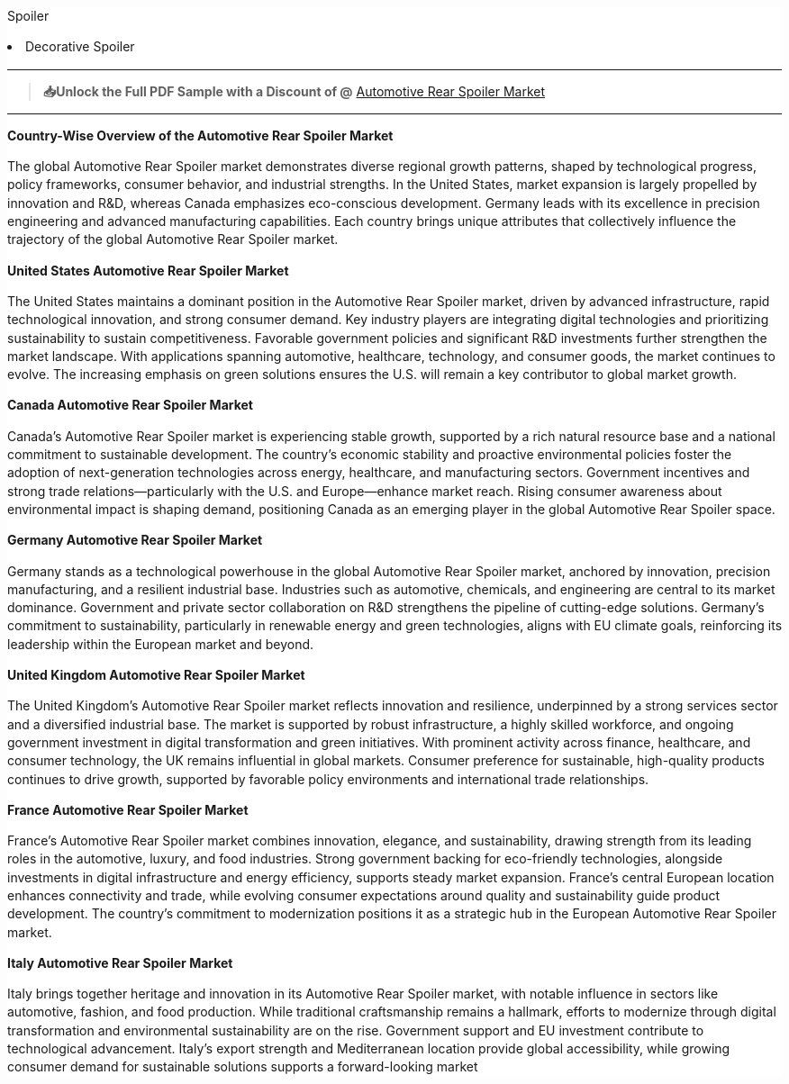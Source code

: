 Spoiler</li><li>Decorative Spoiler</li></ul></p><hr /><blockquote><p><strong>📥Unlock the Full PDF Sample with a Discount of @</strong> <a href="https://www.marketresearchintellect.com/ask-for-discount/?rid=414221&amp;utm_source=Github-April&amp;utm_medium=019">Automotive Rear Spoiler Market</a></p></blockquote><hr /><p class="" data-start="217" data-end="261"><strong data-start="217" data-end="261">Country-Wise Overview of the Automotive Rear Spoiler Market</strong></p><p class="" data-start="263" data-end="774">The global Automotive Rear Spoiler market demonstrates diverse regional growth patterns, shaped by technological progress, policy frameworks, consumer behavior, and industrial strengths. In the United States, market expansion is largely propelled by innovation and R&amp;D, whereas Canada emphasizes eco-conscious development. Germany leads with its excellence in precision engineering and advanced manufacturing capabilities. Each country brings unique attributes that collectively influence the trajectory of the global Automotive Rear Spoiler market.</p><p class="" data-start="776" data-end="1421"><strong data-start="776" data-end="805">United States Automotive Rear Spoiler Market</strong></p><p class="" data-start="776" data-end="1421">The United States maintains a dominant position in the Automotive Rear Spoiler market, driven by advanced infrastructure, rapid technological innovation, and strong consumer demand. Key industry players are integrating digital technologies and prioritizing sustainability to sustain competitiveness. Favorable government policies and significant R&amp;D investments further strengthen the market landscape. With applications spanning automotive, healthcare, technology, and consumer goods, the market continues to evolve. The increasing emphasis on green solutions ensures the U.S. will remain a key contributor to global market growth.</p><p class="" data-start="1423" data-end="2019"><strong data-start="1423" data-end="1445">Canada Automotive Rear Spoiler Market</strong></p><p class="" data-start="1423" data-end="2019">Canada&rsquo;s Automotive Rear Spoiler market is experiencing stable growth, supported by a rich natural resource base and a national commitment to sustainable development. The country&rsquo;s economic stability and proactive environmental policies foster the adoption of next-generation technologies across energy, healthcare, and manufacturing sectors. Government incentives and strong trade relations&mdash;particularly with the U.S. and Europe&mdash;enhance market reach. Rising consumer awareness about environmental impact is shaping demand, positioning Canada as an emerging player in the global Automotive Rear Spoiler space.</p><p class="" data-start="2021" data-end="2591"><strong data-start="2021" data-end="2044">Germany Automotive Rear Spoiler Market</strong></p><p class="" data-start="2021" data-end="2591">Germany stands as a technological powerhouse in the global Automotive Rear Spoiler market, anchored by innovation, precision manufacturing, and a resilient industrial base. Industries such as automotive, chemicals, and engineering are central to its market dominance. Government and private sector collaboration on R&amp;D strengthens the pipeline of cutting-edge solutions. Germany&rsquo;s commitment to sustainability, particularly in renewable energy and green technologies, aligns with EU climate goals, reinforcing its leadership within the European market and beyond.</p><p class="" data-start="2593" data-end="3221"><strong data-start="2593" data-end="2623">United Kingdom Automotive Rear Spoiler Market</strong></p><p class="" data-start="2593" data-end="3221">The United Kingdom&rsquo;s Automotive Rear Spoiler market reflects innovation and resilience, underpinned by a strong services sector and a diversified industrial base. The market is supported by robust infrastructure, a highly skilled workforce, and ongoing government investment in digital transformation and green initiatives. With prominent activity across finance, healthcare, and consumer technology, the UK remains influential in global markets. Consumer preference for sustainable, high-quality products continues to drive growth, supported by favorable policy environments and international trade relationships.</p><p class="" data-start="3223" data-end="3838"><strong data-start="3223" data-end="3245">France Automotive Rear Spoiler Market</strong></p><p class="" data-start="3223" data-end="3838">France&rsquo;s Automotive Rear Spoiler market combines innovation, elegance, and sustainability, drawing strength from its leading roles in the automotive, luxury, and food industries. Strong government backing for eco-friendly technologies, alongside investments in digital infrastructure and energy efficiency, supports steady market expansion. France&rsquo;s central European location enhances connectivity and trade, while evolving consumer expectations around quality and sustainability guide product development. The country&rsquo;s commitment to modernization positions it as a strategic hub in the European Automotive Rear Spoiler market.</p><p class="" data-start="3840" data-end="4422"><strong data-start="3840" data-end="3861">Italy Automotive Rear Spoiler Market</strong></p><p class="" data-start="3840" data-end="4422">Italy brings together heritage and innovation in its Automotive Rear Spoiler market, with notable influence in sectors like automotive, fashion, and food production. While traditional craftsmanship remains a hallmark, efforts to modernize through digital transformation and environmental sustainability are on the rise. Government support and EU investment contribute to technological advancement. Italy&rsquo;s export strength and Mediterranean location provide global accessibility, while growing consumer demand for sustainable solutions supports a forward-looking market
